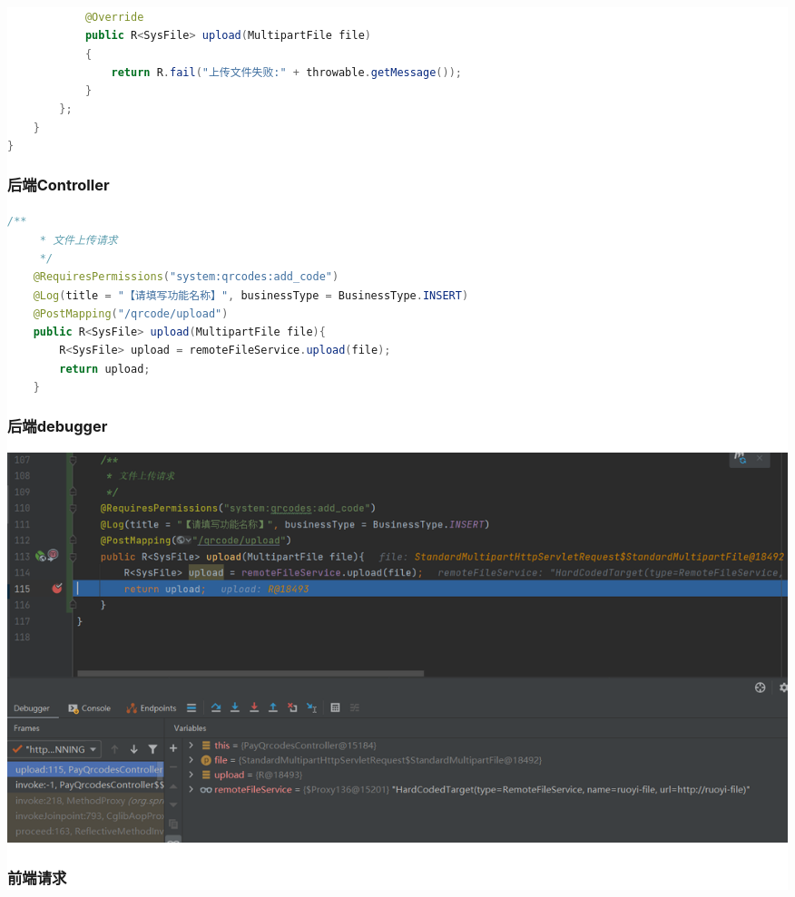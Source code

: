 ```java
            @Override
            public R<SysFile> upload(MultipartFile file)
            {
                return R.fail("上传文件失败:" + throwable.getMessage());
            }
        };
    }
}
```

### 后端Controller

```java
/**
     * 文件上传请求
     */
    @RequiresPermissions("system:qrcodes:add_code")
    @Log(title = "【请填写功能名称】", businessType = BusinessType.INSERT)
    @PostMapping("/qrcode/upload")
    public R<SysFile> upload(MultipartFile file){
        R<SysFile> upload = remoteFileService.upload(file);
        return upload;
    }
```

### 后端debugger

![image-20221005212554544.png](/posts/java/ruoyi/ruoyi框架之文件上传/image-20221005212554544.png)

### 前端请求
